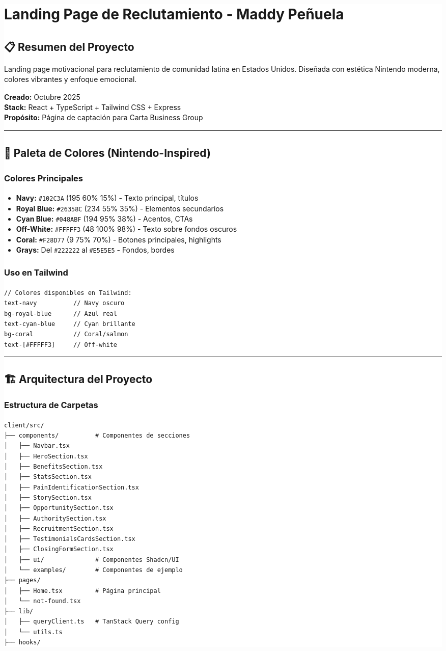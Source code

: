 # Landing Page de Reclutamiento - Maddy Peñuela

## 📋 Resumen del Proyecto

Landing page motivacional para reclutamiento de comunidad latina en Estados Unidos. Diseñada con estética Nintendo moderna, colores vibrantes y enfoque emocional.

**Creado:** Octubre 2025  
**Stack:** React + TypeScript + Tailwind CSS + Express  
**Propósito:** Página de captación para Carta Business Group

---

## 🎨 Paleta de Colores (Nintendo-Inspired)

### Colores Principales
- **Navy:** `#102C3A` (195 60% 15%) - Texto principal, títulos
- **Royal Blue:** `#26358C` (234 55% 35%) - Elementos secundarios
- **Cyan Blue:** `#048ABF` (194 95% 38%) - Acentos, CTAs
- **Off-White:** `#FFFFF3` (48 100% 98%) - Texto sobre fondos oscuros
- **Coral:** `#F28D77` (9 75% 70%) - Botones principales, highlights
- **Grays:** Del `#222222` al `#E5E5E5` - Fondos, bordes

### Uso en Tailwind
```tsx
// Colores disponibles en Tailwind:
text-navy          // Navy oscuro
bg-royal-blue      // Azul real
text-cyan-blue     // Cyan brillante
bg-coral           // Coral/salmon
text-[#FFFFF3]     // Off-white
```

---

## 🏗️ Arquitectura del Proyecto

### Estructura de Carpetas
```
client/src/
├── components/          # Componentes de secciones
│   ├── Navbar.tsx
│   ├── HeroSection.tsx
│   ├── BenefitsSection.tsx
│   ├── StatsSection.tsx
│   ├── PainIdentificationSection.tsx
│   ├── StorySection.tsx
│   ├── OpportunitySection.tsx
│   ├── AuthoritySection.tsx
│   ├── RecruitmentSection.tsx
│   ├── TestimonialsCardsSection.tsx
│   ├── ClosingFormSection.tsx
│   ├── ui/              # Componentes Shadcn/UI
│   └── examples/        # Componentes de ejemplo
├── pages/
│   ├── Home.tsx         # Página principal
│   └── not-found.tsx
├── lib/
│   ├── queryClient.ts   # TanStack Query config
│   └── utils.ts
├── hooks/
```